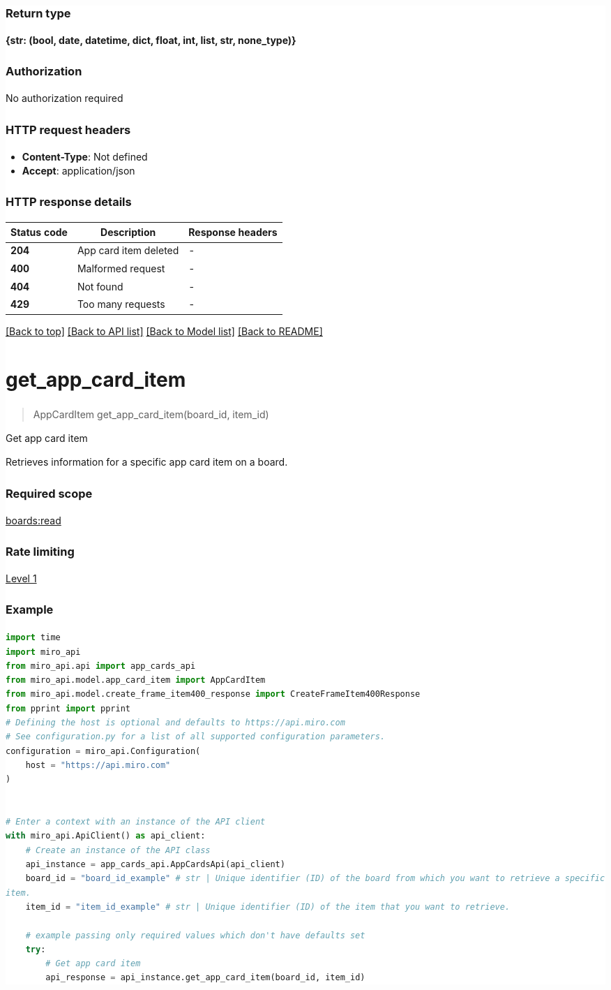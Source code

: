 ### Return type

**{str: (bool, date, datetime, dict, float, int, list, str, none_type)}**

### Authorization

No authorization required

### HTTP request headers

 - **Content-Type**: Not defined
 - **Accept**: application/json


### HTTP response details

| Status code | Description | Response headers |
|-------------|-------------|------------------|
**204** | App card item deleted |  -  |
**400** | Malformed request |  -  |
**404** | Not found |  -  |
**429** | Too many requests |  -  |

[[Back to top]](#) [[Back to API list]](../README.md#documentation-for-api-endpoints) [[Back to Model list]](../README.md#documentation-for-models) [[Back to README]](../README.md)

# **get_app_card_item**
> AppCardItem get_app_card_item(board_id, item_id)

Get app card item

Retrieves information for a specific app card item on a board.<br/><h3>Required scope</h3> <a target=_blank href=https://developers.miro.com/reference/scopes>boards:read</a> <br/><h3>Rate limiting</h3> <a target=_blank href=https://developers.miro.com/reference/ratelimiting>Level 1</a><br/>

### Example


```python
import time
import miro_api
from miro_api.api import app_cards_api
from miro_api.model.app_card_item import AppCardItem
from miro_api.model.create_frame_item400_response import CreateFrameItem400Response
from pprint import pprint
# Defining the host is optional and defaults to https://api.miro.com
# See configuration.py for a list of all supported configuration parameters.
configuration = miro_api.Configuration(
    host = "https://api.miro.com"
)


# Enter a context with an instance of the API client
with miro_api.ApiClient() as api_client:
    # Create an instance of the API class
    api_instance = app_cards_api.AppCardsApi(api_client)
    board_id = "board_id_example" # str | Unique identifier (ID) of the board from which you want to retrieve a specific item.
    item_id = "item_id_example" # str | Unique identifier (ID) of the item that you want to retrieve.

    # example passing only required values which don't have defaults set
    try:
        # Get app card item
        api_response = api_instance.get_app_card_item(board_id, item_id)
```